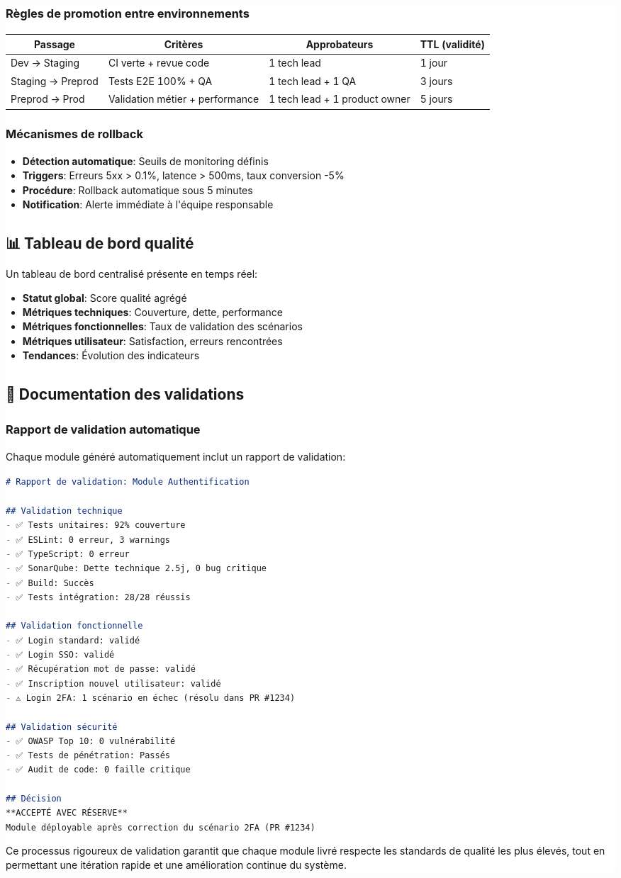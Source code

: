 ### Règles de promotion entre environnements

| Passage | Critères | Approbateurs | TTL (validité) |
|---------|----------|--------------|----------------|
| Dev → Staging | CI verte + revue code | 1 tech lead | 1 jour |
| Staging → Preprod | Tests E2E 100% + QA | 1 tech lead + 1 QA | 3 jours |
| Preprod → Prod | Validation métier + performance | 1 tech lead + 1 product owner | 5 jours |

### Mécanismes de rollback

- **Détection automatique**: Seuils de monitoring définis
- **Triggers**: Erreurs 5xx > 0.1%, latence > 500ms, taux conversion -5%
- **Procédure**: Rollback automatique sous 5 minutes
- **Notification**: Alerte immédiate à l'équipe responsable

## 📊 Tableau de bord qualité

Un tableau de bord centralisé présente en temps réel:

- **Statut global**: Score qualité agrégé
- **Métriques techniques**: Couverture, dette, performance
- **Métriques fonctionnelles**: Taux de validation des scénarios
- **Métriques utilisateur**: Satisfaction, erreurs rencontrées
- **Tendances**: Évolution des indicateurs

## 📝 Documentation des validations

### Rapport de validation automatique

Chaque module généré automatiquement inclut un rapport de validation:

```markdown
# Rapport de validation: Module Authentification

## Validation technique
- ✅ Tests unitaires: 92% couverture
- ✅ ESLint: 0 erreur, 3 warnings
- ✅ TypeScript: 0 erreur
- ✅ SonarQube: Dette technique 2.5j, 0 bug critique
- ✅ Build: Succès
- ✅ Tests intégration: 28/28 réussis

## Validation fonctionnelle
- ✅ Login standard: validé
- ✅ Login SSO: validé
- ✅ Récupération mot de passe: validé
- ✅ Inscription nouvel utilisateur: validé
- ⚠️ Login 2FA: 1 scénario en échec (résolu dans PR #1234)

## Validation sécurité
- ✅ OWASP Top 10: 0 vulnérabilité
- ✅ Tests de pénétration: Passés
- ✅ Audit de code: 0 faille critique

## Décision
**ACCEPTÉ AVEC RÉSERVE**
Module déployable après correction du scénario 2FA (PR #1234)
```

Ce processus rigoureux de validation garantit que chaque module livré respecte les standards de qualité les plus élevés, tout en permettant une itération rapide et une amélioration continue du système.
